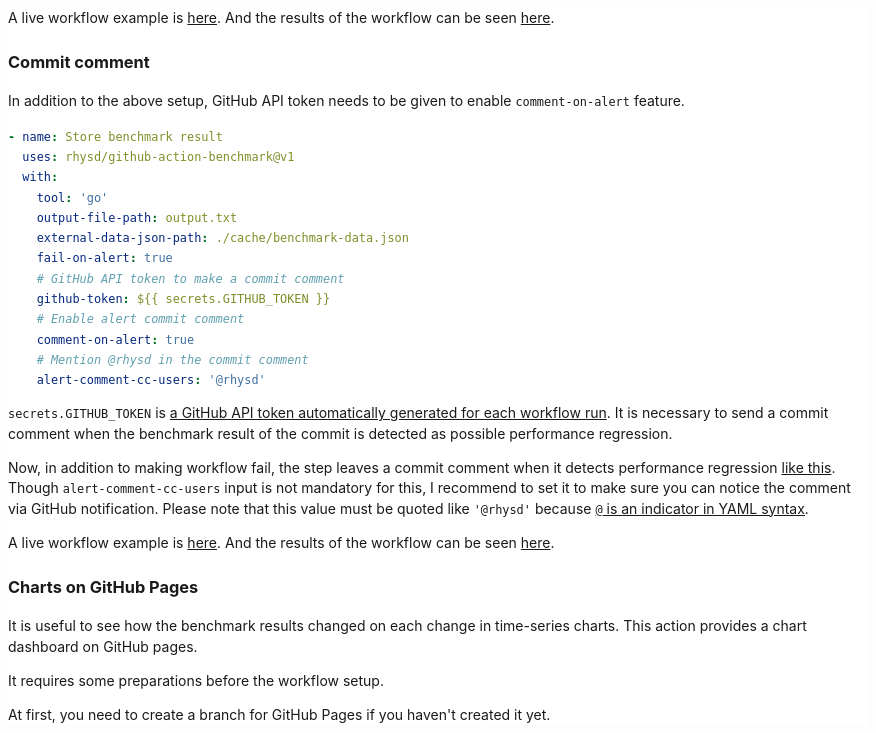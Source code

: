 A live workflow example is [here](.github/workflows/minimal.yml). And the results of the workflow can
be seen [here][minimal-workflow-example].


### Commit comment

In addition to the above setup, GitHub API token needs to be given to enable `comment-on-alert` feature.

```yaml
- name: Store benchmark result
  uses: rhysd/github-action-benchmark@v1
  with:
    tool: 'go'
    output-file-path: output.txt
    external-data-json-path: ./cache/benchmark-data.json
    fail-on-alert: true
    # GitHub API token to make a commit comment
    github-token: ${{ secrets.GITHUB_TOKEN }}
    # Enable alert commit comment
    comment-on-alert: true
    # Mention @rhysd in the commit comment
    alert-comment-cc-users: '@rhysd'
```

`secrets.GITHUB_TOKEN` is [a GitHub API token automatically generated for each workflow run][help-github-token].
It is necessary to send a commit comment when the benchmark result of the commit is detected as possible
performance regression.

Now, in addition to making workflow fail, the step leaves a commit comment when it detects performance
regression [like this][alert-comment-example]. Though `alert-comment-cc-users` input is not mandatory for
this, I recommend to set it to make sure you can notice the comment via GitHub notification. Please note
that this value must be quoted like `'@rhysd'` because [`@` is an indicator in YAML syntax](https://yaml.org/spec/1.2/spec.html#id2772075).

A live workflow example is [here](.github/workflows/commit-comment.yml). And the results of the workflow
can be seen [here][commit-comment-workflow-example].


### Charts on GitHub Pages

It is useful to see how the benchmark results changed on each change in time-series charts. This action
provides a chart dashboard on GitHub pages.

It requires some preparations before the workflow setup.

At first, you need to create a branch for GitHub Pages if you haven't created it yet.


[build-badge]: https://github.com/rhysd/github-action-benchmark/workflows/CI/badge.svg
[ci]: https://github.com/rhysd/github-action-benchmark/actions?query=workflow%3ACI
[codecov-badge]: https://codecov.io/gh/rhysd/github-action-benchmark/branch/master/graph/badge.svg
[codecov]: https://codecov.io/gh/rhysd/github-action-benchmark
[release-badge]: https://img.shields.io/github/v/release/rhysd/github-action-benchmark.svg
[marketplace]: https://github.com/marketplace/actions/continuous-benchmark
[proj]: https://github.com/rhysd/github-action-benchmark
[rust-badge]: https://github.com/rhysd/github-action-benchmark/workflows/Rust%20Example/badge.svg
[go-badge]: https://github.com/rhysd/github-action-benchmark/workflows/Go%20Example/badge.svg
[benchmarkjs-badge]: https://github.com/rhysd/github-action-benchmark/workflows/Benchmark.js%20Example/badge.svg
[pytest-benchmark-badge]: https://github.com/rhysd/github-action-benchmark/workflows/Python%20Example%20with%20pytest/badge.svg
[cpp-badge]: https://github.com/rhysd/github-action-benchmark/workflows/C%2B%2B%20Example/badge.svg
[github-action]: https://github.com/features/actions
[cargo-bench]: https://doc.rust-lang.org/cargo/commands/cargo-bench.html
[benchmarkjs]: https://benchmarkjs.com/
[gh-pages]: https://pages.github.com/
[examples-page]: https://rhysd.github.io/github-action-benchmark/dev/bench/
[pytest-benchmark]: https://pypi.org/project/pytest-benchmark/
[pytest]: https://pypi.org/project/pytest/
[alert-comment-example]: https://github.com/rhysd/github-action-benchmark/commit/077dde1c236baba9244caad4d9e82ea8399dae20#commitcomment-36047186
[rust-workflow-example]: https://github.com/rhysd/github-action-benchmark/actions?query=workflow%3A%22Rust+Example%22
[go-workflow-example]: https://github.com/rhysd/github-action-benchmark/actions?query=workflow%3A%22Go+Example%22
[benchmarkjs-workflow-example]: https://github.com/rhysd/github-action-benchmark/actions?query=workflow%3A%22Benchmark.js+Example%22
[pytest-workflow-example]: https://github.com/rhysd/github-action-benchmark/actions?query=workflow%3A%22Python+Example+with+pytest%22
[cpp-workflow-example]: https://github.com/rhysd/github-action-benchmark/actions?query=workflow%3A%22C%2B%2B+Example%22
[help-watch-release]: https://help.github.com/en/github/receiving-notifications-about-activity-on-github/watching-and-unwatching-releases-for-a-repository
[help-github-token]: https://help.github.com/en/actions/automating-your-workflow-with-github-actions/authenticating-with-the-github_token
[help-personal-access-token]: https://help.github.com/en/github/authenticating-to-github/creating-a-personal-access-token-for-the-command-line
[minimal-workflow-example]: https://github.com/rhysd/github-action-benchmark/actions?query=workflow%3A%22Example+for+minimal+setup
[commit-comment-workflow-example]: https://github.com/rhysd/github-action-benchmark/actions?query=workflow%3A%22Example+for+alert+with+commit+comment
[google-benchmark]: https://github.com/google/benchmark
[lighthouse-ci-action]: https://github.com/treosh/lighthouse-ci-action
[lighthouse-ci]: https://github.com/GoogleChrome/lighthouse-ci